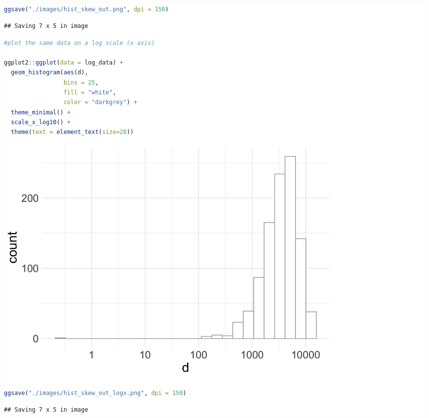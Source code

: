 ```r
ggsave("./images/hist_skew_out.png", dpi = 150)
```

```
## Saving 7 x 5 in image
```


```r
#plot the same data on a log scale (x axis)

ggplot2::ggplot(data = log_data) + 
  geom_histogram(aes(d),
                 bins = 25,
                 fill = "white",
                 color = "darkgrey") +
  theme_minimal() +
  scale_x_log10() +
  theme(text = element_text(size=20))
```

<img src="12-distributions_files/figure-html/a_b_lognormal_log_axis-1.png" width="672" />

```r
ggsave("./images/hist_skew_out_logx.png", dpi = 150)
```

```
## Saving 7 x 5 in image
```


